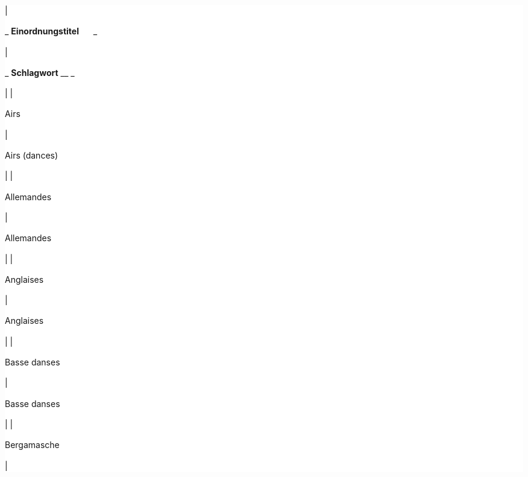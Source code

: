 | 

_ **Einordnungstitel &nbsp;&nbsp; &nbsp;&nbsp;** _

 | 

_ **Schlagwort** __&nbsp;_&nbsp;

 |
| 

Airs

 | 

Airs (dances)

 |
| 

Allemandes

 | 

Allemandes

 |
| 

Anglaises

 | 

Anglaises

 |
| 

Basse danses

 | 

Basse danses

 |
| 

Bergamasche

 | 
